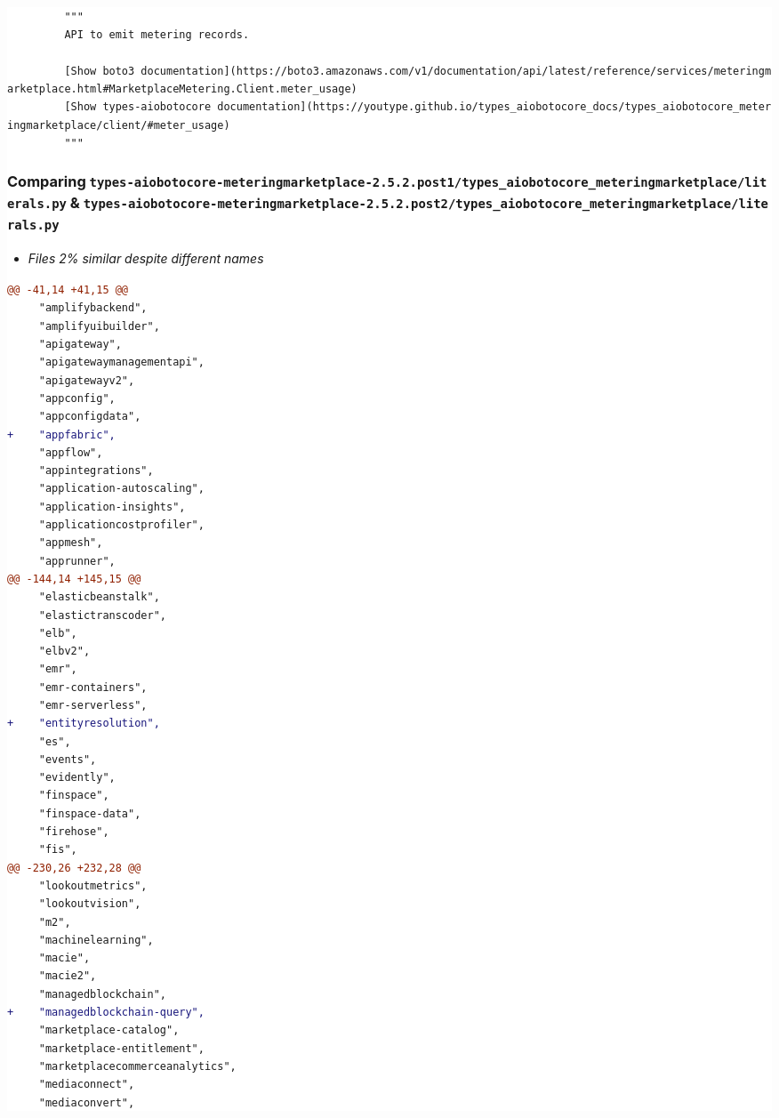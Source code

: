 ```diff
         """
         API to emit metering records.
 
         [Show boto3 documentation](https://boto3.amazonaws.com/v1/documentation/api/latest/reference/services/meteringmarketplace.html#MarketplaceMetering.Client.meter_usage)
         [Show types-aiobotocore documentation](https://youtype.github.io/types_aiobotocore_docs/types_aiobotocore_meteringmarketplace/client/#meter_usage)
         """
```

### Comparing `types-aiobotocore-meteringmarketplace-2.5.2.post1/types_aiobotocore_meteringmarketplace/literals.py` & `types-aiobotocore-meteringmarketplace-2.5.2.post2/types_aiobotocore_meteringmarketplace/literals.py`

 * *Files 2% similar despite different names*

```diff
@@ -41,14 +41,15 @@
     "amplifybackend",
     "amplifyuibuilder",
     "apigateway",
     "apigatewaymanagementapi",
     "apigatewayv2",
     "appconfig",
     "appconfigdata",
+    "appfabric",
     "appflow",
     "appintegrations",
     "application-autoscaling",
     "application-insights",
     "applicationcostprofiler",
     "appmesh",
     "apprunner",
@@ -144,14 +145,15 @@
     "elasticbeanstalk",
     "elastictranscoder",
     "elb",
     "elbv2",
     "emr",
     "emr-containers",
     "emr-serverless",
+    "entityresolution",
     "es",
     "events",
     "evidently",
     "finspace",
     "finspace-data",
     "firehose",
     "fis",
@@ -230,26 +232,28 @@
     "lookoutmetrics",
     "lookoutvision",
     "m2",
     "machinelearning",
     "macie",
     "macie2",
     "managedblockchain",
+    "managedblockchain-query",
     "marketplace-catalog",
     "marketplace-entitlement",
     "marketplacecommerceanalytics",
     "mediaconnect",
     "mediaconvert",
```